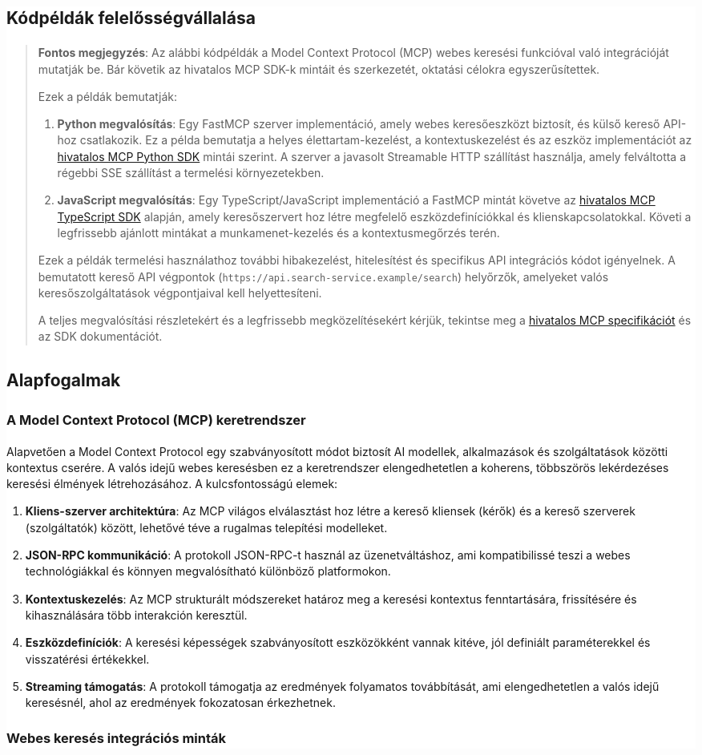 
## Kódpéldák felelősségvállalása

> **Fontos megjegyzés**: Az alábbi kódpéldák a Model Context Protocol (MCP) webes keresési funkcióval való integrációját mutatják be. Bár követik az hivatalos MCP SDK-k mintáit és szerkezetét, oktatási célokra egyszerűsítettek.
> 
> Ezek a példák bemutatják:
> 
> 1. **Python megvalósítás**: Egy FastMCP szerver implementáció, amely webes keresőeszközt biztosít, és külső kereső API-hoz csatlakozik. Ez a példa bemutatja a helyes élettartam-kezelést, a kontextuskezelést és az eszköz implementációt az [hivatalos MCP Python SDK](https://github.com/modelcontextprotocol/python-sdk) mintái szerint. A szerver a javasolt Streamable HTTP szállítást használja, amely felváltotta a régebbi SSE szállítást a termelési környezetekben.
> 
> 2. **JavaScript megvalósítás**: Egy TypeScript/JavaScript implementáció a FastMCP mintát követve az [hivatalos MCP TypeScript SDK](https://github.com/modelcontextprotocol/typescript-sdk) alapján, amely keresőszervert hoz létre megfelelő eszközdefiníciókkal és klienskapcsolatokkal. Követi a legfrissebb ajánlott mintákat a munkamenet-kezelés és a kontextusmegőrzés terén.
> 
> Ezek a példák termelési használathoz további hibakezelést, hitelesítést és specifikus API integrációs kódot igényelnek. A bemutatott kereső API végpontok (`https://api.search-service.example/search`) helyőrzők, amelyeket valós keresőszolgáltatások végpontjaival kell helyettesíteni.
> 
> A teljes megvalósítási részletekért és a legfrissebb megközelítésekért kérjük, tekintse meg a [hivatalos MCP specifikációt](https://spec.modelcontextprotocol.io/) és az SDK dokumentációt.

## Alapfogalmak

### A Model Context Protocol (MCP) keretrendszer

Alapvetően a Model Context Protocol egy szabványosított módot biztosít AI modellek, alkalmazások és szolgáltatások közötti kontextus cserére. A valós idejű webes keresésben ez a keretrendszer elengedhetetlen a koherens, többszörös lekérdezéses keresési élmények létrehozásához. A kulcsfontosságú elemek:

1. **Kliens-szerver architektúra**: Az MCP világos elválasztást hoz létre a kereső kliensek (kérők) és a kereső szerverek (szolgáltatók) között, lehetővé téve a rugalmas telepítési modelleket.

2. **JSON-RPC kommunikáció**: A protokoll JSON-RPC-t használ az üzenetváltáshoz, ami kompatibilissé teszi a webes technológiákkal és könnyen megvalósítható különböző platformokon.

3. **Kontextuskezelés**: Az MCP strukturált módszereket határoz meg a keresési kontextus fenntartására, frissítésére és kihasználására több interakción keresztül.

4. **Eszközdefiníciók**: A keresési képességek szabványosított eszközökként vannak kitéve, jól definiált paraméterekkel és visszatérési értékekkel.

5. **Streaming támogatás**: A protokoll támogatja az eredmények folyamatos továbbítását, ami elengedhetetlen a valós idejű keresésnél, ahol az eredmények fokozatosan érkezhetnek.

### Webes keresés integrációs minták
